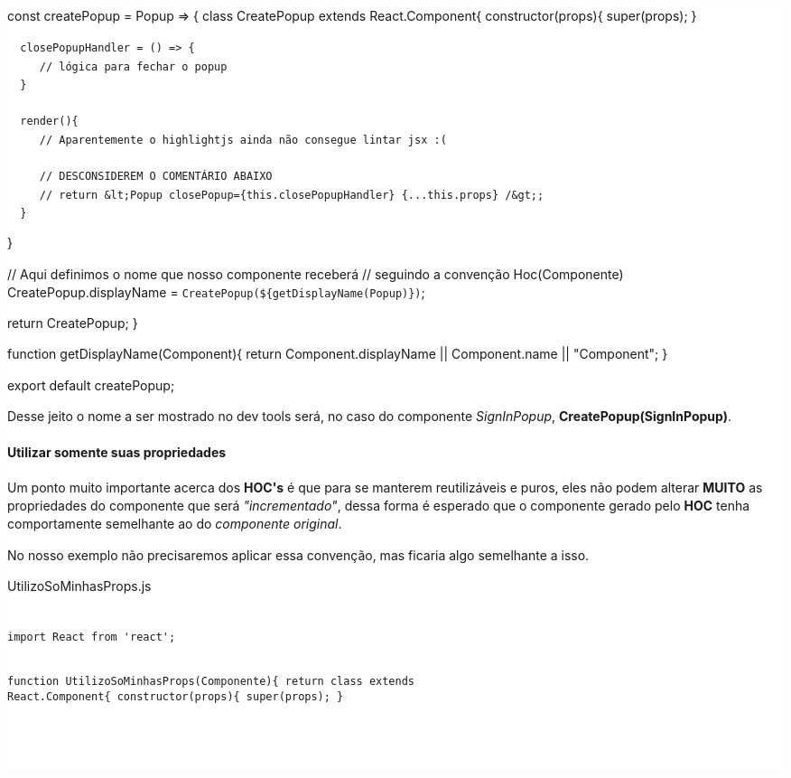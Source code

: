 const createPopup = Popup => {
   class CreatePopup extends React.Component{
      constructor(props){
         super(props);
      }

      closePopupHandler = () => {
         // lógica para fechar o popup
      }

      render(){
         // Aparentemente o highlightjs ainda não consegue lintar jsx :(

         // DESCONSIDEREM O COMENTÁRIO ABAIXO
         // return &lt;Popup closePopup={this.closePopupHandler} {...this.props} /&gt;;
      }
   }

   // Aqui definimos o nome que nosso componente receberá
   // seguindo a convenção Hoc(Componente)
   CreatePopup.displayName = `CreatePopup(${getDisplayName(Popup)})`;

   return CreatePopup;
}

function getDisplayName(Component){
   return Component.displayName || Component.name || "Component";
}

export default createPopup;

</code></pre>
</div>

Desse jeito o nome a ser mostrado no dev tools será, no caso do componente *SignInPopup*, **CreatePopup(SignInPopup)**.

#### Utilizar somente suas propriedades

Um ponto muito importante acerca dos **HOC's** é que para se manterem reutilizáveis e puros, eles não podem alterar **MUITO** as propriedades do componente que será *"incrementado"*, dessa forma é esperado que o componente gerado pelo **HOC** tenha comportamente semelhante ao do *componente original*.

No nosso exemplo não precisaremos aplicar essa convenção, mas ficaria algo semelhante a isso.

<div class="code javascript">
    <span class="file-name">UtilizoSoMinhasProps.js</span>
<pre><code>
import React from 'react';

function UtilizoSoMinhasProps(Componente){
   return class extends React.Component{
      constructor(props){
         super(props);
      }
